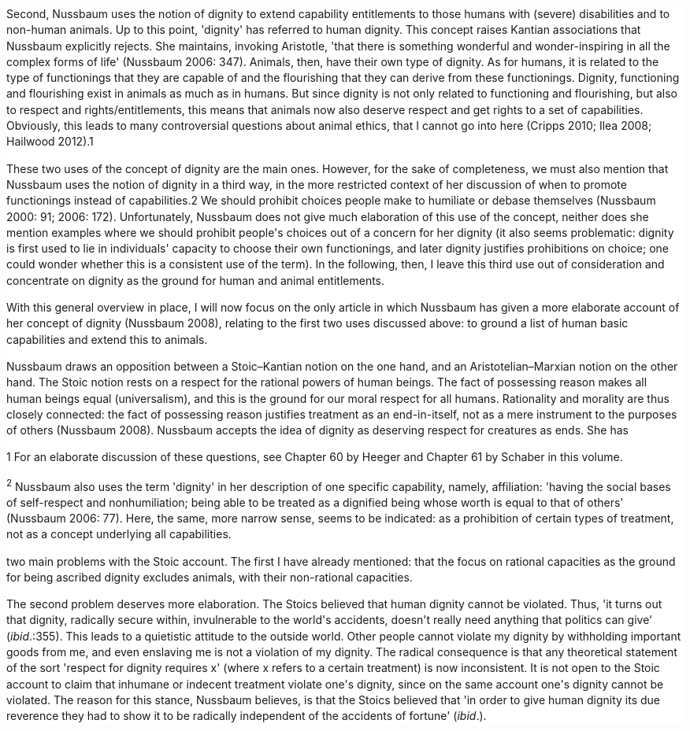 Second, Nussbaum uses the notion of dignity to extend capability entitlements to those humans with (severe) disabilities and to non-human animals. Up to this point, 'dignity' has referred to human dignity. This concept raises Kantian associations that Nussbaum explicitly rejects. She maintains, invoking Aristotle, 'that there is something wonderful and wonder-inspiring in all the complex forms of life' (Nussbaum 2006: 347). Animals, then, have their own type of dignity. As for humans, it is related to the type of functionings that they are capable of and the flourishing that they can derive from these functionings. Dignity, functioning and flourishing exist in animals as much as in humans. But since dignity is not only related to functioning and flourishing, but also to respect and rights/entitlements, this means that animals now also deserve respect and get rights to a set of capabilities. Obviously, this leads to many controversial questions about animal ethics, that I cannot go into here (Cripps 2010; Ilea 2008; Hailwood 2012).1

These two uses of the concept of dignity are the main ones. However, for the sake of completeness, we must also mention that Nussbaum uses the notion of dignity in a third way, in the more restricted context of her discussion of when to promote functionings instead of capabilities.2 We should prohibit choices people make to humiliate or debase themselves (Nussbaum 2000: 91; 2006: 172). Unfortunately, Nussbaum does not give much elaboration of this use of the concept, neither does she mention examples where we should prohibit people's choices out of a concern for her dignity (it also seems problematic: dignity is first used to lie in individuals' capacity to choose their own functionings, and later dignity justifies prohibitions on choice; one could wonder whether this is a consistent use of the term). In the following, then, I leave this third use out of consideration and concentrate on dignity as the ground for human and animal entitlements.

With this general overview in place, I will now focus on the only article in which Nussbaum has given a more elaborate account of her concept of dignity (Nussbaum 2008), relating to the first two uses discussed above: to ground a list of human basic capabilities and extend this to animals.

Nussbaum draws an opposition between a Stoic–Kantian notion on the one hand, and an Aristotelian–Marxian notion on the other hand. The Stoic notion rests on a respect for the rational powers of human beings. The fact of possessing reason makes all human beings equal (universalism), and this is the ground for our moral respect for all humans. Rationality and morality are thus closely connected: the fact of possessing reason justifies treatment as an end-in-itself, not as a mere instrument to the purposes of others (Nussbaum 2008). Nussbaum accepts the idea of dignity as deserving respect for creatures as ends. She has

1 For an elaborate discussion of these questions, see Chapter 60 by Heeger and Chapter 61 by Schaber in this volume.

<sup>2</sup> Nussbaum also uses the term 'dignity' in her description of one specific capability, namely, affiliation: 'having the social bases of self-respect and nonhumiliation; being able to be treated as a dignified being whose worth is equal to that of others' (Nussbaum 2006: 77). Here, the same, more narrow sense, seems to be indicated: as a prohibition of certain types of treatment, not as a concept underlying all capabilities.

two main problems with the Stoic account. The first I have already mentioned: that the focus on rational capacities as the ground for being ascribed dignity excludes animals, with their non-rational capacities.

The second problem deserves more elaboration. The Stoics believed that human dignity cannot be violated. Thus, 'it turns out that dignity, radically secure within, invulnerable to the world's accidents, doesn't really need anything that politics can give' (*ibid*.:355). This leads to a quietistic attitude to the outside world. Other people cannot violate my dignity by withholding important goods from me, and even enslaving me is not a violation of my dignity. The radical consequence is that any theoretical statement of the sort 'respect for dignity requires x' (where x refers to a certain treatment) is now inconsistent. It is not open to the Stoic account to claim that inhumane or indecent treatment violate one's dignity, since on the same account one's dignity cannot be violated. The reason for this stance, Nussbaum believes, is that the Stoics believed that 'in order to give human dignity its due reverence they had to show it to be radically independent of the accidents of fortune' (*ibid*.).
